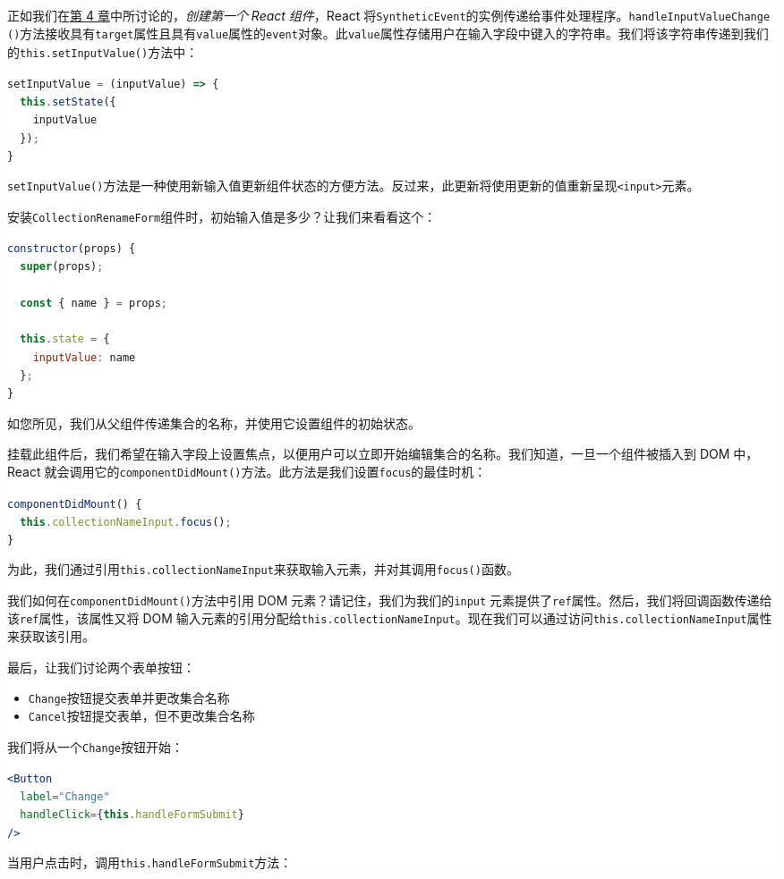 正如我们在[第 4 章](04.html "Chapter 4. Creating Your First React Component")中所讨论的，*创建第一个 React 组件*，React 将`SyntheticEvent`的实例传递给事件处理程序。`handleInputValueChange()`方法接收具有`target`属性且具有`value`属性的`event`对象。此`value`属性存储用户在输入字段中键入的字符串。我们将该字符串传递到我们的`this.setInputValue()`方法中：

```jsx
setInputValue = (inputValue) => {
  this.setState({
    inputValue
  });
}
```

`setInputValue()`方法是一种使用新输入值更新组件状态的方便方法。反过来，此更新将使用更新的值重新呈现`<input>`元素。

安装`CollectionRenameForm`组件时，初始输入值是多少？让我们来看看这个：

```jsx
constructor(props) {
  super(props);

  const { name } = props;

  this.state = {
    inputValue: name
  };
}
```

如您所见，我们从父组件传递集合的名称，并使用它设置组件的初始状态。

挂载此组件后，我们希望在输入字段上设置焦点，以便用户可以立即开始编辑集合的名称。我们知道，一旦一个组件被插入到 DOM 中，React 就会调用它的`componentDidMount()`方法。此方法是我们设置`focus`的最佳时机：

```jsx
componentDidMount() {
  this.collectionNameInput.focus();
}
```

为此，我们通过引用`this.collectionNameInput`来获取输入元素，并对其调用`focus()`函数。

我们如何在`componentDidMount()`方法中引用 DOM 元素？请记住，我们为我们的`input` 元素提供了`ref`属性。然后，我们将回调函数传递给该`ref`属性，该属性又将 DOM 输入元素的引用分配给`this.collectionNameInput`。现在我们可以通过访问`this.collectionNameInput`属性来获取该引用。

最后，让我们讨论两个表单按钮：

*   `Change`按钮提交表单并更改集合名称
*   `Cancel`按钮提交表单，但不更改集合名称

我们将从一个`Change`按钮开始：

```jsx
<Button
  label="Change"
  handleClick={this.handleFormSubmit}
/>
```

当用户点击时，调用`this.handleFormSubmit`方法：
